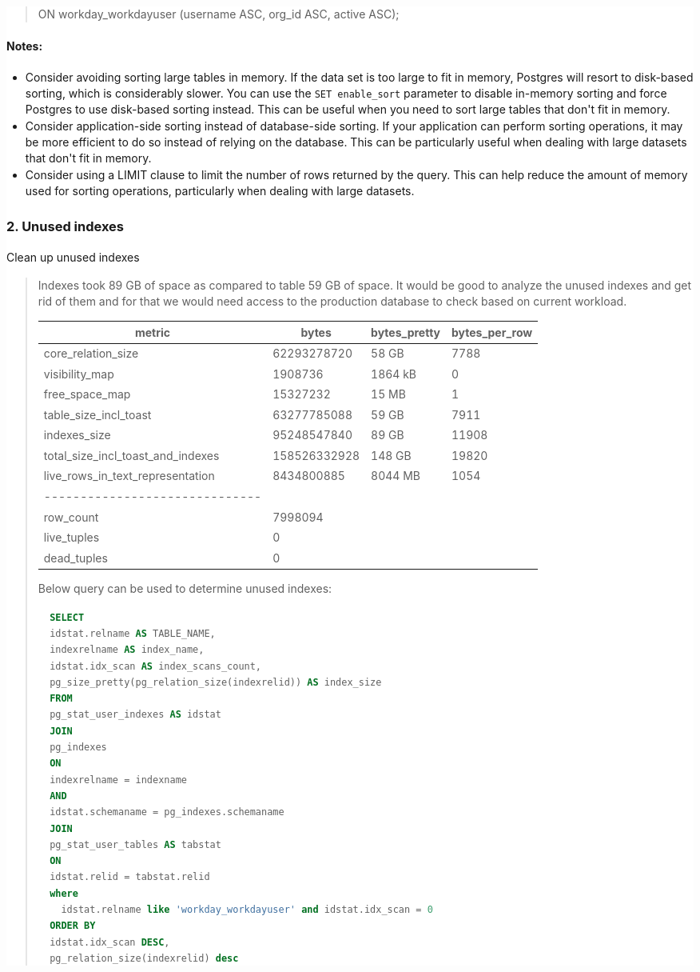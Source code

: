 > ON workday_workdayuser (username ASC, org_id ASC, active ASC);
> ```

#### Notes:

- Consider avoiding sorting large tables in memory. If the data set is too large to fit in memory, Postgres will resort to disk-based sorting, which is considerably slower. You can use the `SET enable_sort` parameter to disable in-memory sorting and force Postgres to use disk-based sorting instead. This can be useful when you need to sort large tables that don't fit in memory.
- Consider application-side sorting instead of database-side sorting. If your application can perform sorting operations, it may be more efficient to do so instead of relying on the database. This can be particularly useful when dealing with large datasets that don't fit in memory.
- Consider using a LIMIT clause to limit the number of rows returned by the query. This can help reduce the amount of memory used for sorting operations, particularly when dealing with large datasets.

### 2. Unused indexes

Clean up unused indexes

> Indexes took 89 GB of space as compared to table 59 GB of space. It would be good to analyze the unused indexes and get rid of them and for that we would need access to the production database to check based on current workload.
>
> | metric                            | bytes        | bytes_pretty | bytes_per_row |
> | --------------------------------- | ------------ | ------------ | ------------- |
> | core_relation_size                | 62293278720  | 58 GB        | 7788          |
> | visibility_map                    | 1908736      | 1864 kB      | 0             |
> | free_space_map                    | 15327232     | 15 MB        | 1             |
> | table_size_incl_toast             | 63277785088  | 59 GB        | 7911          |
> | indexes_size                      | 95248547840  | 89 GB        | 11908         |
> | total_size_incl_toast_and_indexes | 158526332928 | 148 GB       | 19820         |
> | live_rows_in_text_representation  | 8434800885   | 8044 MB      | 1054          |
> | ------------------------------    |              |              |
> | row_count                         | 7998094      |              |
> | live_tuples                       | 0            |              |
> | dead_tuples                       | 0            |              |
>
> Below query can be used to determine unused indexes:
>
> ```sql
>   SELECT
>   idstat.relname AS TABLE_NAME,
>   indexrelname AS index_name,
>   idstat.idx_scan AS index_scans_count,
>   pg_size_pretty(pg_relation_size(indexrelid)) AS index_size
>   FROM
>   pg_stat_user_indexes AS idstat
>   JOIN
>   pg_indexes
>   ON
>   indexrelname = indexname
>   AND
>   idstat.schemaname = pg_indexes.schemaname
>   JOIN
>   pg_stat_user_tables AS tabstat
>   ON
>   idstat.relid = tabstat.relid
>   where
>     idstat.relname like 'workday_workdayuser' and idstat.idx_scan = 0
>   ORDER BY
>   idstat.idx_scan DESC,
>   pg_relation_size(indexrelid) desc
>
> ```
